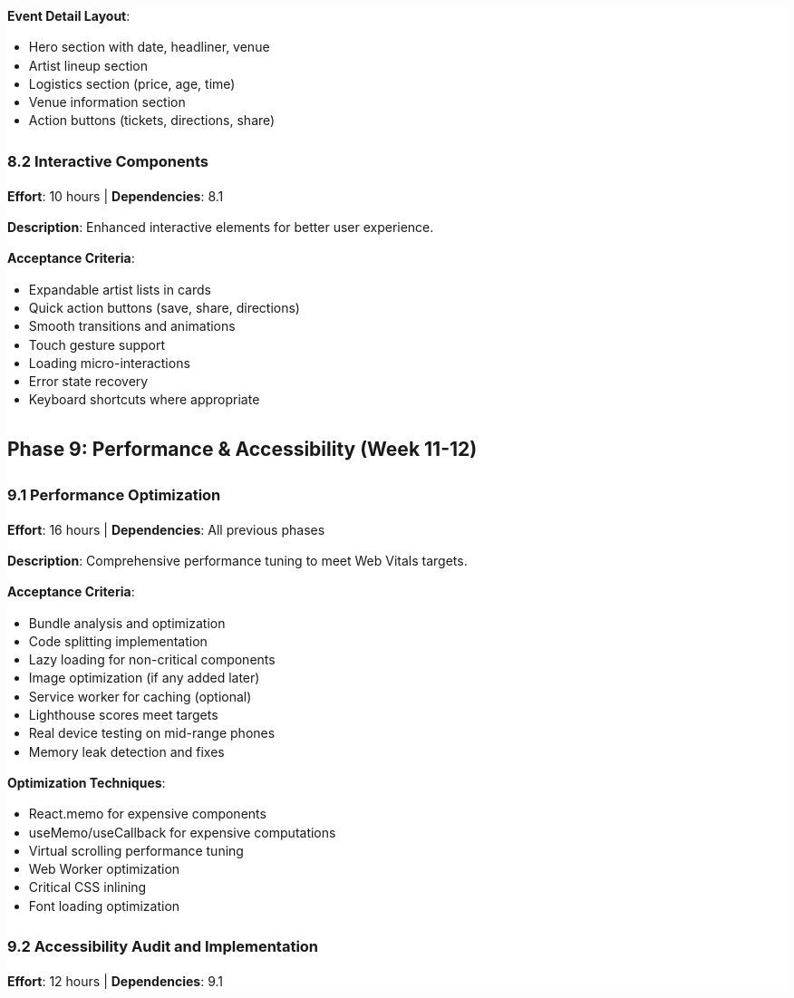 **Event Detail Layout**:

- Hero section with date, headliner, venue
- Artist lineup section
- Logistics section (price, age, time)
- Venue information section
- Action buttons (tickets, directions, share)

### 8.2 Interactive Components

**Effort**: 10 hours | **Dependencies**: 8.1

**Description**: Enhanced interactive elements for better user experience.

**Acceptance Criteria**:

- Expandable artist lists in cards
- Quick action buttons (save, share, directions)
- Smooth transitions and animations
- Touch gesture support
- Loading micro-interactions
- Error state recovery
- Keyboard shortcuts where appropriate

## Phase 9: Performance & Accessibility (Week 11-12)

### 9.1 Performance Optimization

**Effort**: 16 hours | **Dependencies**: All previous phases

**Description**: Comprehensive performance tuning to meet Web Vitals targets.

**Acceptance Criteria**:

- Bundle analysis and optimization
- Code splitting implementation
- Lazy loading for non-critical components
- Image optimization (if any added later)
- Service worker for caching (optional)
- Lighthouse scores meet targets
- Real device testing on mid-range phones
- Memory leak detection and fixes

**Optimization Techniques**:

- React.memo for expensive components
- useMemo/useCallback for expensive computations
- Virtual scrolling performance tuning
- Web Worker optimization
- Critical CSS inlining
- Font loading optimization

### 9.2 Accessibility Audit and Implementation

**Effort**: 12 hours | **Dependencies**: 9.1
